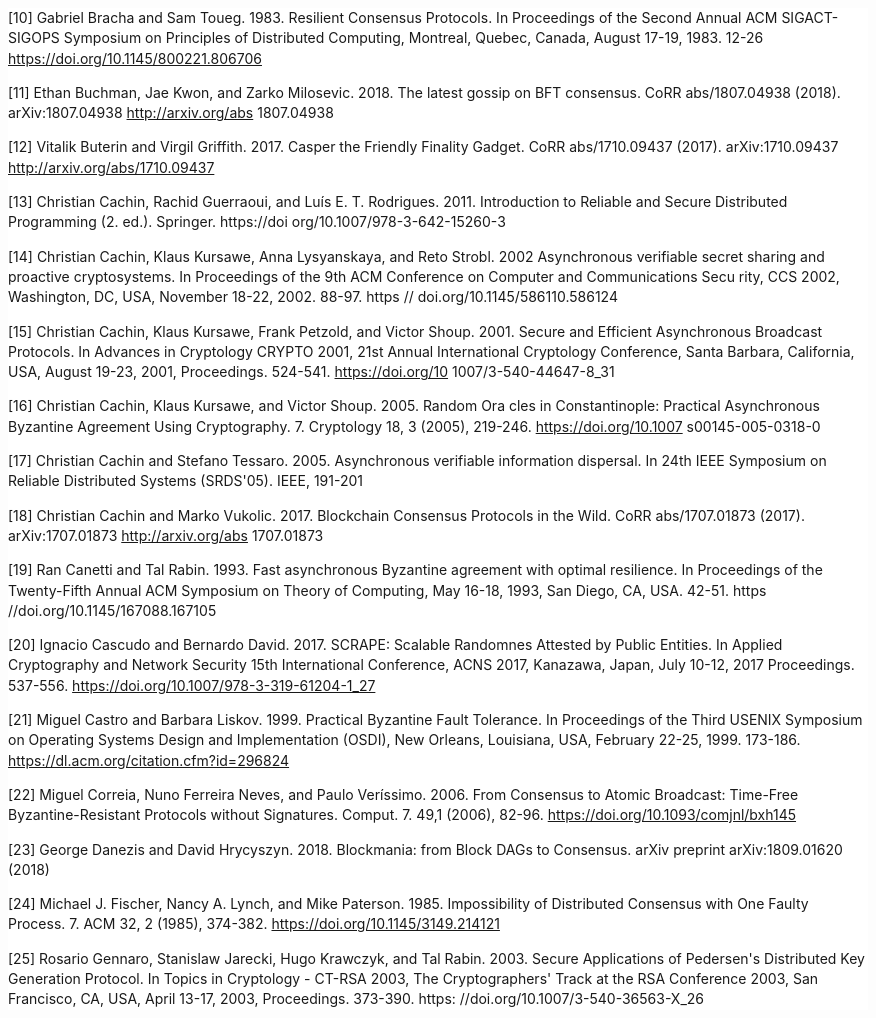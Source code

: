 [10] Gabriel Bracha and Sam Toueg. 1983. Resilient Consensus Protocols. In Proceedings of the Second Annual ACM SIGACT-SIGOPS Symposium on Principles of Distributed Computing, Montreal, Quebec, Canada, August 17-19, 1983. 12-26 https://doi.org/10.1145/800221.806706

[11] Ethan Buchman, Jae Kwon, and Zarko Milosevic. 2018. The latest gossip on BFT consensus. CoRR abs/1807.04938 (2018). arXiv:1807.04938 http://arxiv.org/abs 1807.04938

[12] Vitalik Buterin and Virgil Griffith. 2017. Casper the Friendly Finality Gadget. CoRR abs/1710.09437 (2017). arXiv:1710.09437 http://arxiv.org/abs/1710.09437

[13] Christian Cachin, Rachid Guerraoui, and Luís E. T. Rodrigues. 2011. Introduction to Reliable and Secure Distributed Programming (2. ed.). Springer. https://doi org/10.1007/978-3-642-15260-3

[14] Christian Cachin, Klaus Kursawe, Anna Lysyanskaya, and Reto Strobl. 2002 Asynchronous verifiable secret sharing and proactive cryptosystems. In Proceedings of the 9th ACM Conference on Computer and Communications Secu rity, CCS 2002, Washington, DC, USA, November 18-22, 2002. 88-97. https $/ /$ doi.org/10.1145/586110.586124

[15] Christian Cachin, Klaus Kursawe, Frank Petzold, and Victor Shoup. 2001. Secure and Efficient Asynchronous Broadcast Protocols. In Advances in Cryptology CRYPTO 2001, 21st Annual International Cryptology Conference, Santa Barbara, California, USA, August 19-23, 2001, Proceedings. 524-541. https://doi.org/10 1007/3-540-44647-8_31

[16] Christian Cachin, Klaus Kursawe, and Victor Shoup. 2005. Random Ora cles in Constantinople: Practical Asynchronous Byzantine Agreement Using Cryptography. 7. Cryptology 18, 3 (2005), 219-246. https://doi.org/10.1007 s00145-005-0318-0

[17] Christian Cachin and Stefano Tessaro. 2005. Asynchronous verifiable information dispersal. In 24th IEEE Symposium on Reliable Distributed Systems (SRDS'05). IEEE, 191-201

[18] Christian Cachin and Marko Vukolic. 2017. Blockchain Consensus Protocols in the Wild. CoRR abs/1707.01873 (2017). arXiv:1707.01873 http://arxiv.org/abs 1707.01873

[19] Ran Canetti and Tal Rabin. 1993. Fast asynchronous Byzantine agreement with optimal resilience. In Proceedings of the Twenty-Fifth Annual ACM Symposium on Theory of Computing, May 16-18, 1993, San Diego, CA, USA. 42-51. https //doi.org/10.1145/167088.167105

[20] Ignacio Cascudo and Bernardo David. 2017. SCRAPE: Scalable Randomnes Attested by Public Entities. In Applied Cryptography and Network Security 15th International Conference, ACNS 2017, Kanazawa, Japan, July 10-12, 2017 Proceedings. 537-556. https://doi.org/10.1007/978-3-319-61204-1_27

[21] Miguel Castro and Barbara Liskov. 1999. Practical Byzantine Fault Tolerance. In Proceedings of the Third USENIX Symposium on Operating Systems Design and Implementation (OSDI), New Orleans, Louisiana, USA, February 22-25, 1999.
173-186. https://dl.acm.org/citation.cfm?id=296824

[22] Miguel Correia, Nuno Ferreira Neves, and Paulo Veríssimo. 2006. From Consensus to Atomic Broadcast: Time-Free Byzantine-Resistant Protocols without Signatures. Comput. 7. 49,1 (2006), 82-96. https://doi.org/10.1093/comjnl/bxh145

[23] George Danezis and David Hrycyszyn. 2018. Blockmania: from Block DAGs to Consensus. arXiv preprint arXiv:1809.01620 (2018)

[24] Michael J. Fischer, Nancy A. Lynch, and Mike Paterson. 1985. Impossibility of Distributed Consensus with One Faulty Process. 7. ACM 32, 2 (1985), 374-382. https://doi.org/10.1145/3149.214121

[25] Rosario Gennaro, Stanislaw Jarecki, Hugo Krawczyk, and Tal Rabin. 2003. Secure Applications of Pedersen's Distributed Key Generation Protocol. In Topics in Cryptology - CT-RSA 2003, The Cryptographers' Track at the RSA Conference 2003, San Francisco, CA, USA, April 13-17, 2003, Proceedings. 373-390. https: //doi.org/10.1007/3-540-36563-X_26
